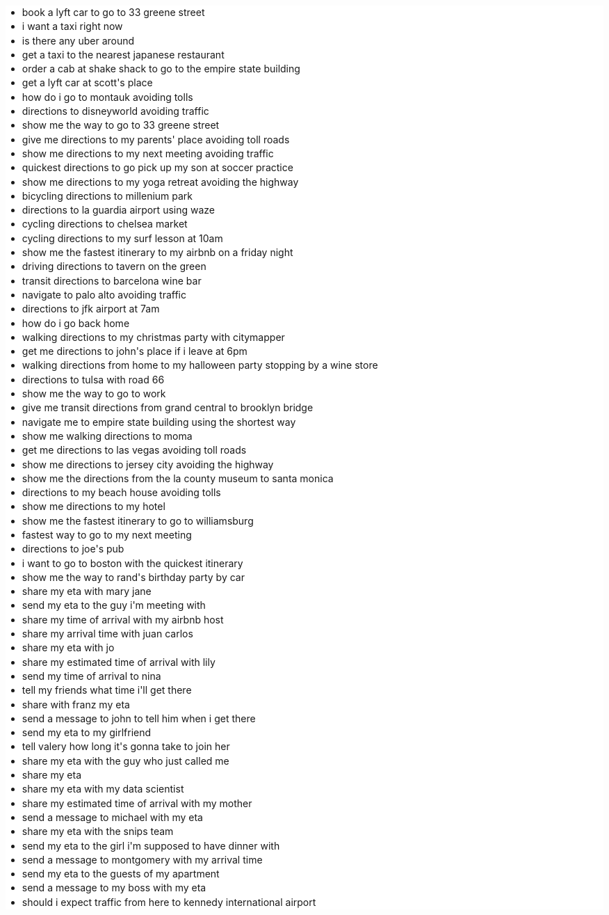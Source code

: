 - book a lyft car to go to 33 greene street
- i want a taxi right now
- is there any uber around
- get a taxi to the nearest japanese restaurant
- order a cab at shake shack to go to the empire state building
- get a lyft car at scott's place
- how do i go to montauk avoiding tolls
- directions to disneyworld avoiding traffic
- show me the way to go to 33 greene street
- give me directions to my parents' place avoiding toll roads
- show me directions to my next meeting avoiding traffic
- quickest directions to go pick up my son at soccer practice
- show me directions to my yoga retreat avoiding the highway
- bicycling directions to millenium park
- directions to la guardia airport using waze
- cycling directions to chelsea market
- cycling directions to my surf lesson at 10am
- show me the fastest itinerary to my airbnb on a friday night
- driving directions to tavern on the green
- transit directions to barcelona wine bar
- navigate to palo alto avoiding traffic
- directions to jfk airport at 7am
- how do i go back home
- walking directions to my christmas party with citymapper
- get me directions to john's place if i leave at 6pm
- walking directions from home to my halloween party stopping by a wine store
- directions to tulsa with road 66
- show me the way to go to work
- give me transit directions from grand central to brooklyn bridge
- navigate me to empire state building using the shortest way
- show me walking directions to moma
- get me directions to las vegas avoiding toll roads
- show me directions to jersey city avoiding the highway
- show me the directions from the la county museum to santa monica
- directions to my beach house avoiding tolls
- show me directions to my hotel
- show me the fastest itinerary to go to williamsburg
- fastest way to go to my next meeting
- directions to joe's pub
- i want to go to boston with the quickest itinerary
- show me the way to rand's birthday party by car
- share my eta with mary jane
- send my eta to the guy i'm meeting with
- share my time of arrival with my airbnb host
- share my arrival time with juan carlos
- share my eta with jo
- share my estimated time of arrival with lily
- send my time of arrival to nina
- tell my friends what time i'll get there
- share with franz my eta
- send a message to john to tell him when i get there
- send my eta to my girlfriend
- tell valery how long it's gonna take to join her
- share my eta with the guy who just called me
- share my eta
- share my eta with my data scientist
- share my estimated time of arrival with my mother
- send a message to michael with my eta
- share my eta with the snips team
- send my eta to the girl i'm supposed to have dinner with
- send a message to montgomery with my arrival time
- send my eta to the guests of my apartment
- send a message to my boss with my eta
- should i expect traffic from here to kennedy international airport